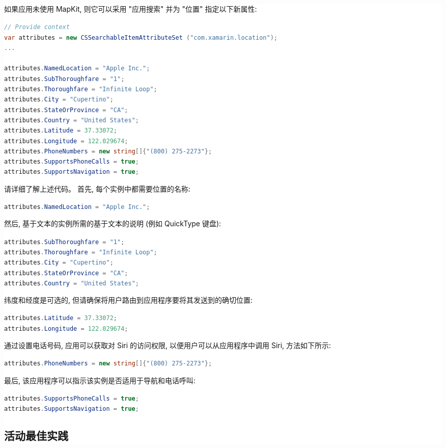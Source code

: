 如果应用未使用 MapKit, 则它可以采用 "应用搜索" 并为 "位置" 指定以下新属性:

```csharp
// Provide context
var attributes = new CSSearchableItemAttributeSet ("com.xamarin.location");
...

attributes.NamedLocation = "Apple Inc.";
attributes.SubThoroughfare = "1";
attributes.Thoroughfare = "Infinite Loop";
attributes.City = "Cupertino";
attributes.StateOrProvince = "CA";
attributes.Country = "United States";
attributes.Latitude = 37.33072;
attributes.Longitude = 122.029674;
attributes.PhoneNumbers = new string[]{"(800) 275-2273"};
attributes.SupportsPhoneCalls = true;
attributes.SupportsNavigation = true;
```

请详细了解上述代码。 首先, 每个实例中都需要位置的名称:

```csharp
attributes.NamedLocation = "Apple Inc.";
```

然后, 基于文本的实例所需的基于文本的说明 (例如 QuickType 键盘):

```csharp
attributes.SubThoroughfare = "1";
attributes.Thoroughfare = "Infinite Loop";
attributes.City = "Cupertino";
attributes.StateOrProvince = "CA";
attributes.Country = "United States";
```

纬度和经度是可选的, 但请确保将用户路由到应用程序要将其发送到的确切位置:

```csharp
attributes.Latitude = 37.33072;
attributes.Longitude = 122.029674;
```

通过设置电话号码, 应用可以获取对 Siri 的访问权限, 以便用户可以从应用程序中调用 Siri, 方法如下所示:

```csharp
attributes.PhoneNumbers = new string[]{"(800) 275-2273"};
```

最后, 该应用程序可以指示该实例是否适用于导航和电话呼叫:

```csharp
attributes.SupportsPhoneCalls = true;
attributes.SupportsNavigation = true;
```

## <a name="activities-best-practices"></a>活动最佳实践

